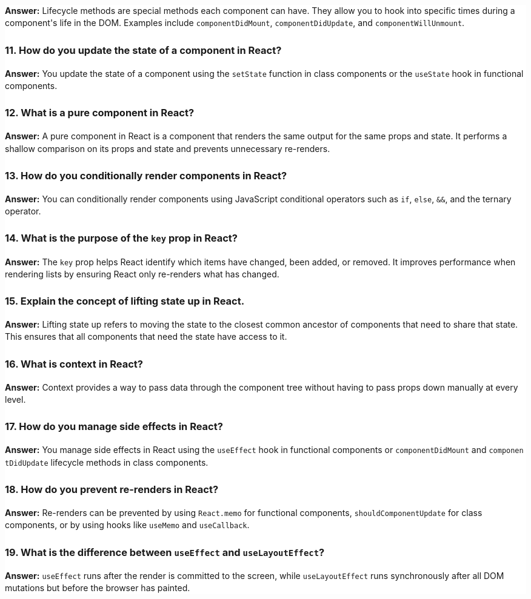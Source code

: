 **Answer:** Lifecycle methods are special methods each component can have. They allow you to hook into specific times during a component's life in the DOM. Examples include `componentDidMount`, `componentDidUpdate`, and `componentWillUnmount`.

### 11. **How do you update the state of a component in React?**

**Answer:** You update the state of a component using the `setState` function in class components or the `useState` hook in functional components.

### 12. **What is a pure component in React?**

**Answer:** A pure component in React is a component that renders the same output for the same props and state. It performs a shallow comparison on its props and state and prevents unnecessary re-renders.

### 13. **How do you conditionally render components in React?**

**Answer:** You can conditionally render components using JavaScript conditional operators such as `if`, `else`, `&&`, and the ternary operator.

### 14. **What is the purpose of the `key` prop in React?**

**Answer:** The `key` prop helps React identify which items have changed, been added, or removed. It improves performance when rendering lists by ensuring React only re-renders what has changed.

### 15. **Explain the concept of lifting state up in React.**

**Answer:** Lifting state up refers to moving the state to the closest common ancestor of components that need to share that state. This ensures that all components that need the state have access to it.

### 16. **What is context in React?**

**Answer:** Context provides a way to pass data through the component tree without having to pass props down manually at every level.

### 17. **How do you manage side effects in React?**

**Answer:** You manage side effects in React using the `useEffect` hook in functional components or `componentDidMount` and `componentDidUpdate` lifecycle methods in class components.

### 18. **How do you prevent re-renders in React?**

**Answer:** Re-renders can be prevented by using `React.memo` for functional components, `shouldComponentUpdate` for class components, or by using hooks like `useMemo` and `useCallback`.

### 19. **What is the difference between `useEffect` and `useLayoutEffect`?**

**Answer:** `useEffect` runs after the render is committed to the screen, while `useLayoutEffect` runs synchronously after all DOM mutations but before the browser has painted.
